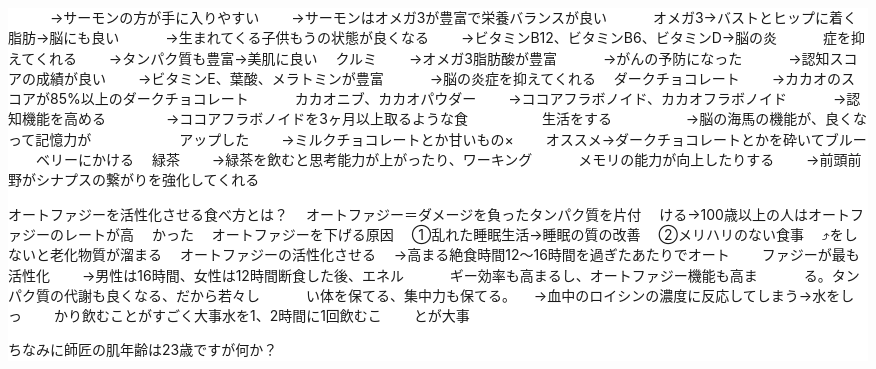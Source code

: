 　　　→サーモンの方が手に入りやすい
　　→サーモンはオメガ3が豊富で栄養バランスが良い
　　　オメガ3→バストとヒップに着く脂肪→脳にも良い
　　　→生まれてくる子供もうの状態が良くなる
　　→ビタミンB12、ビタミンB6、ビタミンD→脳の炎
　　　症を抑えてくれる
　　→タンパク質も豊富→美肌に良い
　クルミ
　　→オメガ3脂肪酸が豊富
　　　→がんの予防になった
　　　→認知スコアの成績が良い
　　→ビタミンE、葉酸、メラトミンが豊富
　　　→脳の炎症を抑えてくれる
　ダークチョコレート
　　→カカオのスコアが85%以上のダークチョコレート
　　　カカオニブ、カカオパウダー
　　→ココアフラボノイド、カカオフラボノイド
　　　→認知機能を高める
　　　　→ココアフラボノイドを3ヶ月以上取るような食
　　　　　生活をする
　　　　　→脳の海馬の機能が、良くなって記憶力が
　　　　　　アップした
　　→ミルクチョコレートとか甘いもの×
　　オススメ→ダークチョコレートとかを砕いてブルー
　　ベリーにかける
　緑茶
　　→緑茶を飲むと思考能力が上がったり、ワーキング
　　　メモリの能力が向上したりする
　　→前頭前野がシナプスの繋がりを強化してくれる

オートファジーを活性化させる食べ方とは？
　オートファジー＝ダメージを負ったタンパク質を片付
　ける→100歳以上の人はオートファジーのレートが高
　かった
　オートファジーを下げる原因
　①乱れた睡眠生活→睡眠の質の改善
　②メリハリのない食事
　⤴︎をしないと老化物質が溜まる
　オートファジーの活性化させる
　→高まる絶食時間12〜16時間を過ぎたあたりでオート
　　ファジーが最も活性化
　　→男性は16時間、女性は12時間断食した後、エネル
　　　ギー効率も高まるし、オートファジー機能も高ま
　　　る。タンパク質の代謝も良くなる、だから若々し
　　　い体を保てる、集中力も保てる。
　→血中のロイシンの濃度に反応してしまう→水をしっ
　　かり飲むことがすごく大事水を1、2時間に1回飲むこ
　　とが大事

ちなみに師匠の肌年齢は23歳ですが何か？


